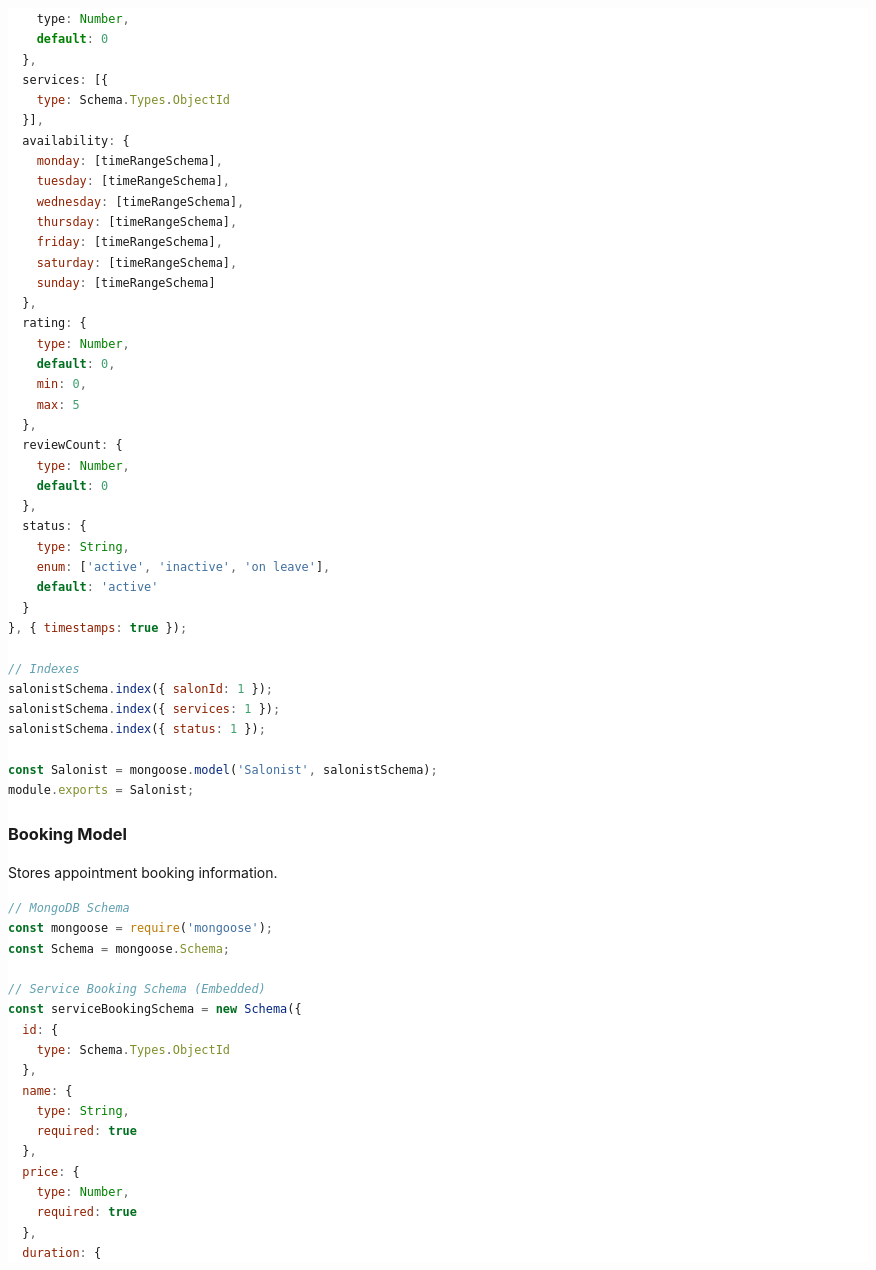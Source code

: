 ```javascript
    type: Number,
    default: 0
  },
  services: [{
    type: Schema.Types.ObjectId
  }],
  availability: {
    monday: [timeRangeSchema],
    tuesday: [timeRangeSchema],
    wednesday: [timeRangeSchema],
    thursday: [timeRangeSchema],
    friday: [timeRangeSchema],
    saturday: [timeRangeSchema],
    sunday: [timeRangeSchema]
  },
  rating: {
    type: Number,
    default: 0,
    min: 0,
    max: 5
  },
  reviewCount: {
    type: Number,
    default: 0
  },
  status: {
    type: String,
    enum: ['active', 'inactive', 'on leave'],
    default: 'active'
  }
}, { timestamps: true });

// Indexes
salonistSchema.index({ salonId: 1 });
salonistSchema.index({ services: 1 });
salonistSchema.index({ status: 1 });

const Salonist = mongoose.model('Salonist', salonistSchema);
module.exports = Salonist;
```

### Booking Model

Stores appointment booking information.

```javascript
// MongoDB Schema
const mongoose = require('mongoose');
const Schema = mongoose.Schema;

// Service Booking Schema (Embedded)
const serviceBookingSchema = new Schema({
  id: {
    type: Schema.Types.ObjectId
  },
  name: {
    type: String,
    required: true
  },
  price: {
    type: Number,
    required: true
  },
  duration: {
```